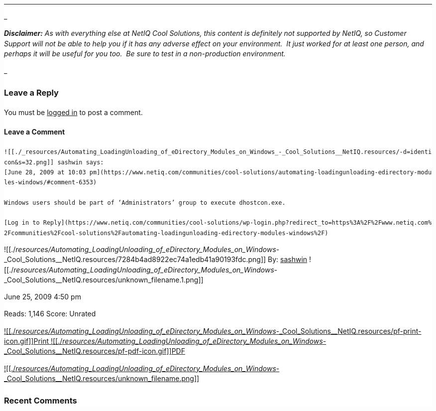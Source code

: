 * * *

_

_**Disclaimer:** As with everything else at NetIQ Cool Solutions, this content is definitely not supported by NetIQ, so Customer Support will not be able to help you if it has any adverse effect on your environment.  It just worked for at least one person, and perhaps it will be useful for you too.  Be sure to test in a non-production environment._

_

### Leave a Reply

You must be [logged in](https://www.netiq.com/communities/cool-solutions/wp-login.php?redirect_to=https%3A%2F%2Fwww.netiq.com%2Fcommunities%2Fcool-solutions%2Fautomating-loadingunloading-edirectory-modules-windows%2F) to post a comment.

#### Leave a Comment

	![[./_resources/Automating_LoadingUnloading_of_eDirectory_Modules_on_Windows_-_Cool_Solutions__NetIQ.resources/-d=identicon&s=32.png]] sashwin says:
	[June 28, 2009 at 10:03 pm](https://www.netiq.com/communities/cool-solutions/automating-loadingunloading-edirectory-modules-windows/#comment-6353)
	
	Windows users should be part of ‘Administrators’ group to execute dhostcon.exe.
	
	[Log in to Reply](https://www.netiq.com/communities/cool-solutions/wp-login.php?redirect_to=https%3A%2F%2Fwww.netiq.com%2Fcommunities%2Fcool-solutions%2Fautomating-loadingunloading-edirectory-modules-windows%2F)
	

![[./_resources/Automating_LoadingUnloading_of_eDirectory_Modules_on_Windows_-_Cool_Solutions__NetIQ.resources/7284b4ad8922ec74a1edb41a90193fdc.png]]
By: [sashwin](https://www.netiq.com/communities/cool-solutions/author/sashwin/)
![[./_resources/Automating_LoadingUnloading_of_eDirectory_Modules_on_Windows_-_Cool_Solutions__NetIQ.resources/unknown_filename.1.png]]

June 25, 2009
4:50 pm

Reads:
1,146
Score:
Unrated

[![[./_resources/Automating_LoadingUnloading_of_eDirectory_Modules_on_Windows_-_Cool_Solutions__NetIQ.resources/pf-print-icon.gif]]Print ![[./_resources/Automating_LoadingUnloading_of_eDirectory_Modules_on_Windows_-_Cool_Solutions__NetIQ.resources/pf-pdf-icon.gif]]PDF](http://www.printfriendly.com/print?url=https%3A%2F%2Fwww.netiq.com%2Fcommunities%2Fcool-solutions%2Fautomating-loadingunloading-edirectory-modules-windows%2F)

[![[./_resources/Automating_LoadingUnloading_of_eDirectory_Modules_on_Windows_-_Cool_Solutions__NetIQ.resources/unknown_filename.png]]](https://www.netiq.com/promo/identity-and-access-management/privileged-users-managing-hidden-risk-in-your-organization-flash-point-paper.html?utm_campaign=IPA&utm_source=NetIQCommunities&utm_medium=banner)

### Recent Comments
